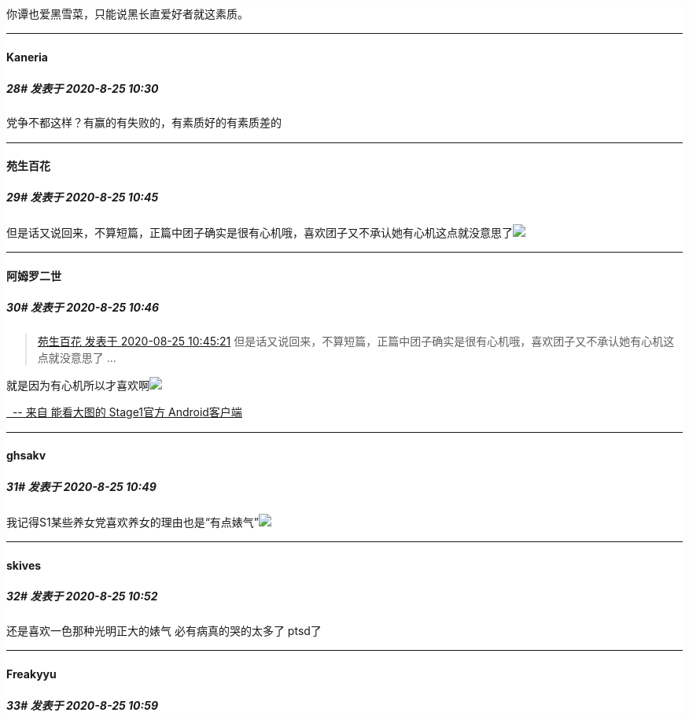 
你谭也爱黑雪菜，只能说黑长直爱好者就这素质。


-----

####  Kaneria  
##### 28#       发表于 2020-8-25 10:30


党争不都这样？有赢的有失败的，有素质好的有素质差的


-----

####  苑生百花  
##### 29#       发表于 2020-8-25 10:45


但是话又说回来，不算短篇，正篇中团子确实是很有心机哦，喜欢团子又不承认她有心机这点就没意思了<img src="https://static.saraba1st.com/image/smiley/face2017/037.png" referrerpolicy="no-referrer">


-----

####  阿姆罗二世  
##### 30#       发表于 2020-8-25 10:46


<blockquote><a href="httphttps://bbs.saraba1st.com/2b/forum.php?mod=redirect&amp;goto=findpost&amp;pid=48543316&amp;ptid=1956433" target="_blank">苑生百花 发表于 2020-08-25 10:45:21</a>
但是话又说回来，不算短篇，正篇中团子确实是很有心机哦，喜欢团子又不承认她有心机这点就没意思了 ...</blockquote>就是因为有心机所以才喜欢啊<img src="https://static.saraba1st.com/image/smiley/face2017/037.png" referrerpolicy="no-referrer">

[  -- 来自 能看大图的 Stage1官方 Android客户端](https://www.coolapk.com/apk/140634)


-----

####  ghsakv  
##### 31#       发表于 2020-8-25 10:49


我记得S1某些养女党喜欢养女的理由也是“有点婊气”<img src="https://static.saraba1st.com/image/smiley/face2017/067.png" referrerpolicy="no-referrer">


-----

####  skives  
##### 32#       发表于 2020-8-25 10:52


还是喜欢一色那种光明正大的婊气
必有病真的哭的太多了 ptsd了


-----

####  Freakyyu  
##### 33#       发表于 2020-8-25 10:59
